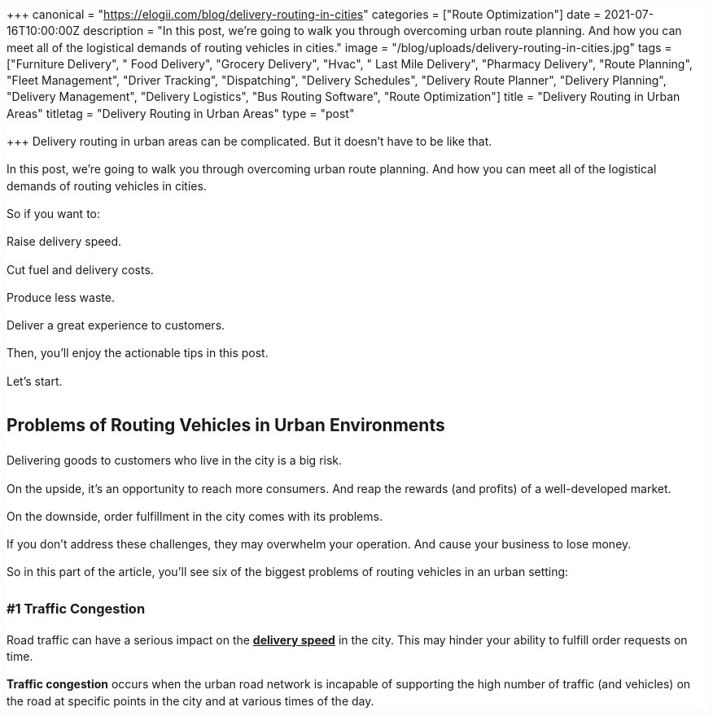 +++
canonical = "https://elogii.com/blog/delivery-routing-in-cities"
categories = ["Route Optimization"]
date = 2021-07-16T10:00:00Z
description = "In this post, we’re going to walk you through overcoming urban route planning. And how you can meet all of the logistical demands of routing vehicles in cities."
image = "/blog/uploads/delivery-routing-in-cities.jpg"
tags = ["Furniture Delivery", "  Food Delivery", "Grocery Delivery", "Hvac", "  Last Mile Delivery", "Pharmacy Delivery", "Route Planning", "Fleet Management", "Driver Tracking", "Dispatching", "Delivery Schedules", "Delivery Route Planner", "Delivery Planning", "Delivery Management", "Delivery Logistics", "Bus Routing Software", "Route Optimization"]
title = "Delivery Routing in Urban Areas"
titletag = "Delivery Routing in Urban Areas"
type = "post"

+++
Delivery routing in urban areas can be complicated. But it doesn’t have to be like that.

In this post, we’re going to walk you through overcoming urban route planning. And how you can meet all of the logistical demands of routing vehicles in cities.

So if you want to:

Raise delivery speed.

Cut fuel and delivery costs.

Produce less waste.

Deliver a great experience to customers.

Then, you’ll enjoy the actionable tips in this post.

Let’s start.

## Problems of Routing Vehicles in Urban Environments

Delivering goods to customers who live in the city is a big risk.

On the upside, it’s an opportunity to reach more consumers. And reap the rewards (and profits) of a well-developed market.

On the downside, order fulfillment in the city comes with its problems.

If you don’t address these challenges, they may overwhelm your operation. And cause your business to lose money.

So in this part of the article, you’ll see six of the biggest problems of routing vehicles in an urban setting:

### #1 Traffic Congestion

Road traffic can have a serious impact on the [**delivery speed**](https://elogii.com/blog/delivery-speed/) in the city. This may hinder your ability to fulfill order requests on time.

**Traffic congestion** occurs when the urban road network is incapable of supporting the high number of traffic (and vehicles) on the road at specific points in the city and at various times of the day.
